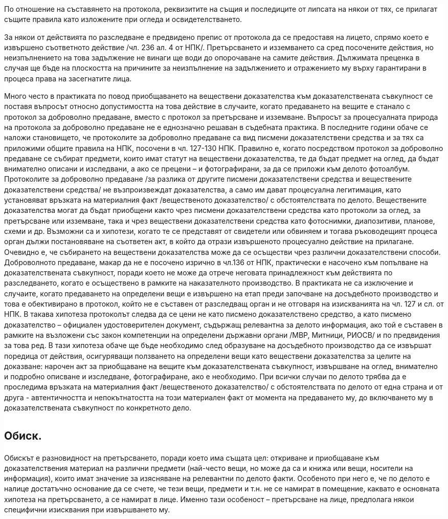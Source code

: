 По отношение на съставянето на протокола, реквизитите на същия и последиците от липсата на някои от тях, се прилагат същите правила като изложените при огледа и освидетелстването.

За някои от действията по разследване е предвидено препис от протокола да се предоставя на лицето, спрямо което е извършено съответното действие /чл. 236 ал. 4 от НПК/. Претърсването и изземването са сред посочените действия, но неизпълнението на това задължение не винаги ще води до опорочаване на самите действия. Дължимата преценка в случая ще бъде на плоскостта на причините за неизпълнение на задължението и отражението му върху гарантирани в процеса права на засегнатите лица.

Много често в практиката по повод приобщаването на веществени доказателства към доказателствената съвкупност се поставя въпросът относно допустимостта на това действие в случаите, когато предаването на вещите е станало с протокол за доброволно предаване, вместо с протокол за претърсване и изземване. Въпросът за процесуалната природа на протокола за доброволно предаване не е еднозначно решаван в съдебната практика. В последните години обаче се наложи становището, че протоколите за доброволно предаване са вид писмени доказателствени средства и за тях са приложими общите правила на НПК, посочени в чл. 127-130 НПК. Правилно е, когато посредством протокол за доброволно предаване се събират предмети, които имат статут на веществени доказателства, те да бъдат предмет на оглед, да бъдат внимателно описани и изследвани, а ако се прецени – и  фотографирани, за да се приложи към делото фотоалбум. Протоколите за доброволно предаване /за разлика от другите писмени доказателствени средства и веществените доказателствени средства/ не възпроизвеждат доказателства, а само им дават процесуална легитимация, като установяват връзката на материалния факт /вещественото доказателство/ с обстоятелствата по делото. Веществените доказателства могат да бъдат приобщени както чрез писмени доказателствени средства като протоколи за оглед, за претърсване или изземване, така и чрез веществени доказателствени средства като фотоснимки, диапозитиви, планове, схеми и др. Възможни са и хипотези, когато те се представят от свидетели или обвиняем и тогава ръководещият процеса орган дължи постановяване на съответен акт, в който да отрази извършеното процесуално действие на прилагане. Очевидно е, че събирането на веществени доказателства може да се осъществи чрез различни доказателствени способи. Доброволното предаване, макар да не е посочено изрично в чл.136 от НПК, практически е насочено към попълване на доказателствената съвкупност, поради което не може да отрече неговата принадлежност към действията по разследването, когато е осъществено в рамките на наказателното производство. В практиката не са изключение и случаите, когато предаването на определени вещи е извършено на етап преди започване на досъдебното производство и това е обективирано в протокол, който не е съставен от разследващ орган и не отговаря на изискванията на чл. 127 и сл. от НПК. В такава хипотеза протоколът следва да се цени не като писмено доказателствено средство, а като писмено доказателство – официален удостоверителен документ, съдържащ релевантна за делото информация, ако той е съставен в рамките на възложени със закон компетенции на определени държавни органи /МВР, Митници, РИОСВ/ и по предвидения за това ред. В тази хипотеза обаче ще бъде необходимо след образуване на досъдебното производство да се извършат поредица от действия, осигуряващи ползването на определени вещи като веществени доказателства за целите на доказване: нарочен акт за приобщаване на вещите към доказателствената съвкупност, извършване на оглед, внимателно и подробно описване и изследване, фотографиране, ако е необходимо. При всички случаи по делото трябва да е проследима връзката на материалния факт /вещественото доказателство/ с обстоятелствата по делото от една страна и от друга - автентичността и непокътнатостта на този материален факт от момента на предаването му, до включването му в доказателствената съвкупност по конкретното дело.
## **Обиск.**
Обискът е разновидност на претърсването, поради което има същата цел: откриване и приобщаване към доказателствения материал на различни предмети (най-често вещи, но може да са и книжа или вещи, носители на информация), които имат значение за изясняване на релевантни по делото факти. Особеното при него е, че по делото е налице достатъчно основание да се счете, че тези вещи, предмети и т.н. не се намират в помещение, каквато е основната хипотеза на претърсването, а се намират в лице. Именно тази особеност – претърсване на лице, предполага някои специфични изисквания при извършването му.
